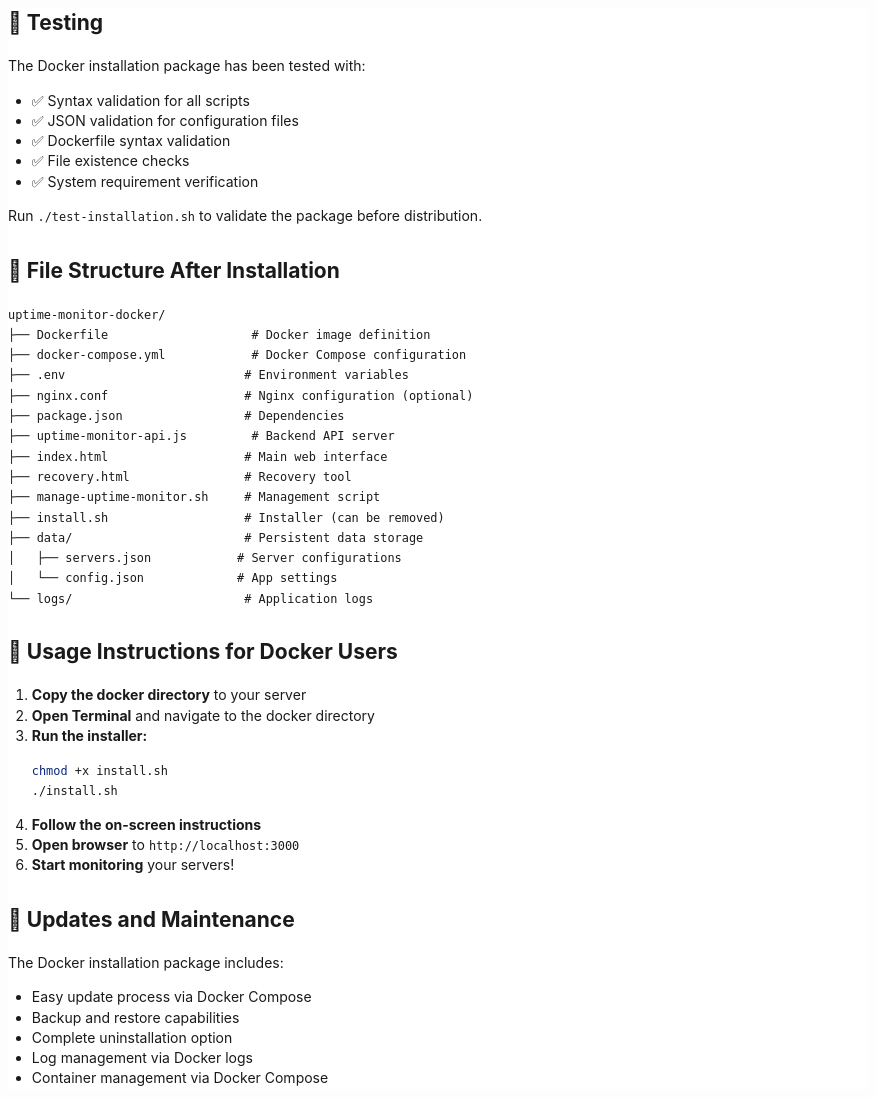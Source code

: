 ## 🧪 Testing

The Docker installation package has been tested with:
- ✅ Syntax validation for all scripts
- ✅ JSON validation for configuration files
- ✅ Dockerfile syntax validation
- ✅ File existence checks
- ✅ System requirement verification

Run `./test-installation.sh` to validate the package before distribution.

## 📁 File Structure After Installation

```
uptime-monitor-docker/
├── Dockerfile                    # Docker image definition
├── docker-compose.yml            # Docker Compose configuration
├── .env                         # Environment variables
├── nginx.conf                   # Nginx configuration (optional)
├── package.json                 # Dependencies
├── uptime-monitor-api.js         # Backend API server
├── index.html                   # Main web interface
├── recovery.html                # Recovery tool
├── manage-uptime-monitor.sh     # Management script
├── install.sh                   # Installer (can be removed)
├── data/                        # Persistent data storage
│   ├── servers.json            # Server configurations
│   └── config.json             # App settings
└── logs/                        # Application logs
```

## 🎯 Usage Instructions for Docker Users

1. **Copy the docker directory** to your server
2. **Open Terminal** and navigate to the docker directory
3. **Run the installer:**
   ```bash
   chmod +x install.sh
   ./install.sh
   ```
4. **Follow the on-screen instructions**
5. **Open browser** to `http://localhost:3000`
6. **Start monitoring** your servers!

## 🔄 Updates and Maintenance

The Docker installation package includes:
- Easy update process via Docker Compose
- Backup and restore capabilities
- Complete uninstallation option
- Log management via Docker logs
- Container management via Docker Compose
